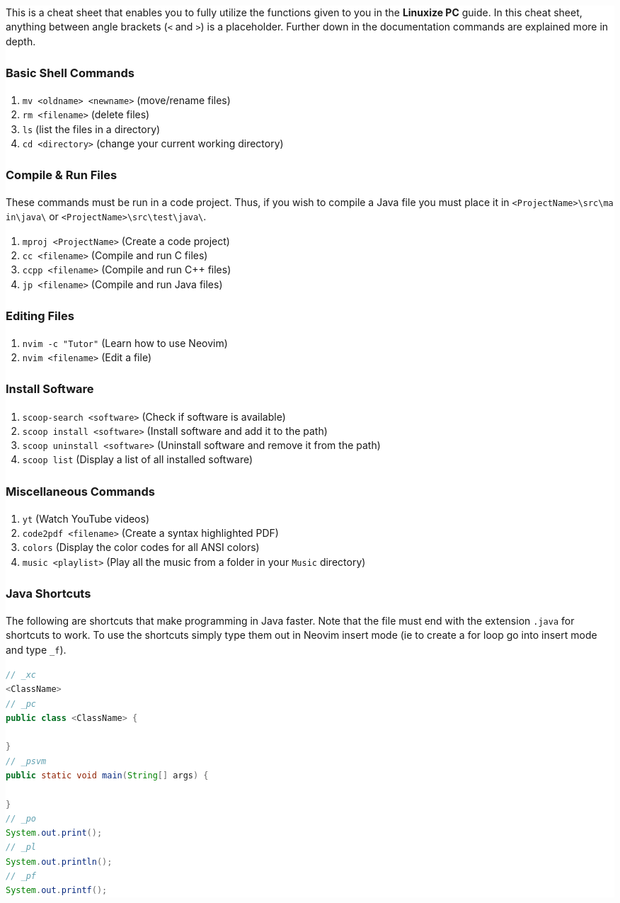 This is a cheat sheet that enables you to fully utilize the functions given to
you in the **Linuxize PC** guide. In this cheat sheet, anything between
angle brackets (`<` and `>`) is a placeholder. Further down in the
documentation commands are explained more in depth.

### Basic Shell Commands

1. `mv <oldname> <newname>` (move/rename files)
2. `rm <filename>` (delete files)
3. `ls` (list the files in a directory)
4. `cd <directory>` (change your current working directory)

### Compile & Run Files

These commands must be run in a code project. Thus, if you wish to
compile a Java file you must place it in `<ProjectName>\src\main\java\` or
`<ProjectName>\src\test\java\`.
1. `mproj <ProjectName>` (Create a code project)
2. `cc <filename>` (Compile and run C files)
3. `ccpp <filename>` (Compile and run C++ files)
4. `jp <filename>` (Compile and run Java files)

### Editing Files

1. `nvim -c "Tutor"` (Learn how to use Neovim)
2. `nvim <filename>` (Edit a file)

### Install Software

1. `scoop-search <software>` (Check if software is available)
2. `scoop install <software>` (Install software and add it to the path)
3. `scoop uninstall <software>` (Uninstall software and remove it from the path)
4. `scoop list` (Display a list of all installed software)

### Miscellaneous Commands

1. `yt` (Watch YouTube videos)
2. `code2pdf <filename>` (Create a syntax highlighted PDF)
3. `colors` (Display the color codes for all ANSI colors)
4. `music <playlist>` (Play all the music from a folder in your `Music` directory)

### Java Shortcuts

The following are shortcuts that make programming in Java faster. Note that the
file must end with the extension `.java` for shortcuts to work. To use the
shortcuts simply type them out in Neovim insert mode (ie to create a for loop
go into insert mode and type `_f`).

```java
// _xc
<ClassName>
// _pc
public class <ClassName> {

}
// _psvm
public static void main(String[] args) {

}
// _po
System.out.print();
// _pl
System.out.println();
// _pf
System.out.printf();
```
